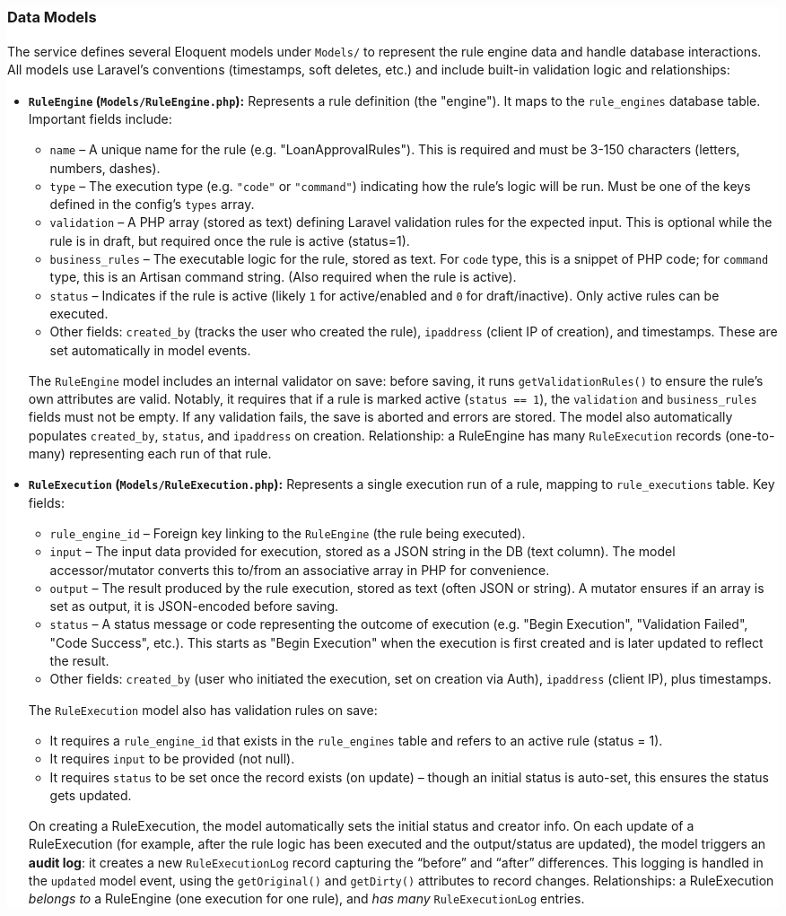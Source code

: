 ### Data Models

The service defines several Eloquent models under `Models/` to represent the rule engine data and handle database interactions. All models use Laravel’s conventions (timestamps, soft deletes, etc.) and include built-in validation logic and relationships:

* **`RuleEngine` (`Models/RuleEngine.php`):** Represents a rule definition (the "engine"). It maps to the `rule_engines` database table. Important fields include:

  * `name` – A unique name for the rule (e.g. "LoanApprovalRules"). This is required and must be 3-150 characters (letters, numbers, dashes).
  * `type` – The execution type (e.g. `"code"` or `"command"`) indicating how the rule’s logic will be run. Must be one of the keys defined in the config’s `types` array.
  * `validation` – A PHP array (stored as text) defining Laravel validation rules for the expected input. This is optional while the rule is in draft, but required once the rule is active (status=1).
  * `business_rules` – The executable logic for the rule, stored as text. For `code` type, this is a snippet of PHP code; for `command` type, this is an Artisan command string. (Also required when the rule is active).
  * `status` – Indicates if the rule is active (likely `1` for active/enabled and `0` for draft/inactive). Only active rules can be executed.
  * Other fields: `created_by` (tracks the user who created the rule), `ipaddress` (client IP of creation), and timestamps. These are set automatically in model events.

  The `RuleEngine` model includes an internal validator on save: before saving, it runs `getValidationRules()` to ensure the rule’s own attributes are valid. Notably, it requires that if a rule is marked active (`status == 1`), the `validation` and `business_rules` fields must not be empty. If any validation fails, the save is aborted and errors are stored. The model also automatically populates `created_by`, `status`, and `ipaddress` on creation. Relationship: a RuleEngine has many `RuleExecution` records (one-to-many) representing each run of that rule.

* **`RuleExecution` (`Models/RuleExecution.php`):** Represents a single execution run of a rule, mapping to `rule_executions` table. Key fields:

  * `rule_engine_id` – Foreign key linking to the `RuleEngine` (the rule being executed).
  * `input` – The input data provided for execution, stored as a JSON string in the DB (text column). The model accessor/mutator converts this to/from an associative array in PHP for convenience.
  * `output` – The result produced by the rule execution, stored as text (often JSON or string). A mutator ensures if an array is set as output, it is JSON-encoded before saving.
  * `status` – A status message or code representing the outcome of execution (e.g. "Begin Execution", "Validation Failed", "Code Success", etc.). This starts as "Begin Execution" when the execution is first created and is later updated to reflect the result.
  * Other fields: `created_by` (user who initiated the execution, set on creation via Auth), `ipaddress` (client IP), plus timestamps.

  The `RuleExecution` model also has validation rules on save:

  * It requires a `rule_engine_id` that exists in the `rule_engines` table and refers to an active rule (status = 1).
  * It requires `input` to be provided (not null).
  * It requires `status` to be set once the record exists (on update) – though an initial status is auto-set, this ensures the status gets updated.

  On creating a RuleExecution, the model automatically sets the initial status and creator info. On each update of a RuleExecution (for example, after the rule logic has been executed and the output/status are updated), the model triggers an **audit log**: it creates a new `RuleExecutionLog` record capturing the “before” and “after” differences. This logging is handled in the `updated` model event, using the `getOriginal()` and `getDirty()` attributes to record changes. Relationships: a RuleExecution *belongs to* a RuleEngine (one execution for one rule), and *has many* `RuleExecutionLog` entries.
